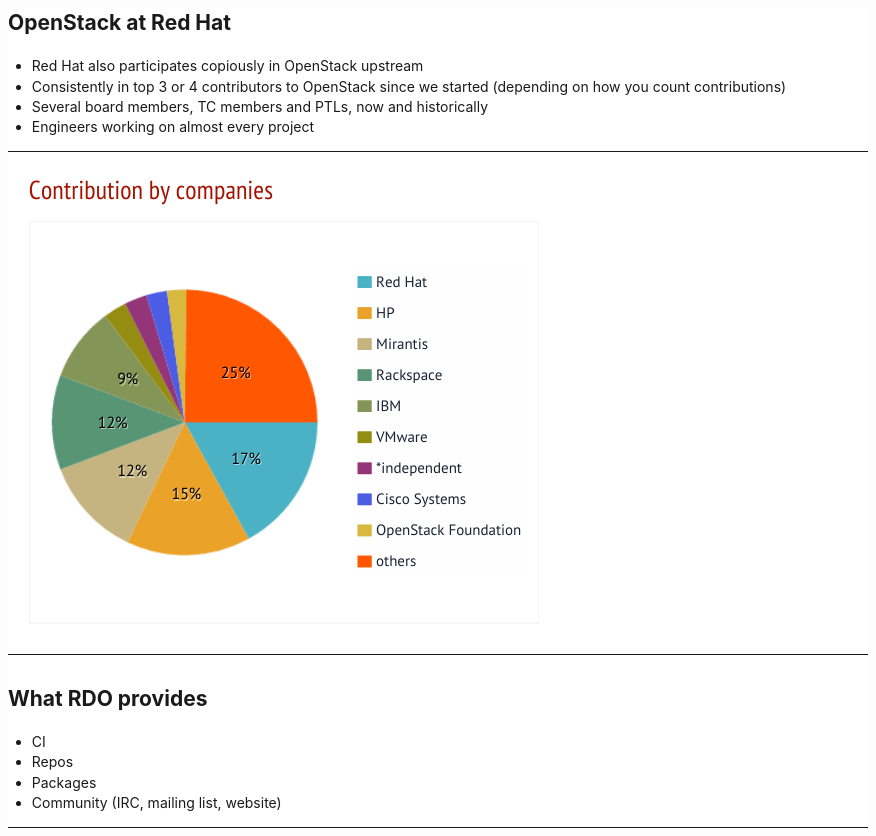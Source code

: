 
## OpenStack at Red Hat

- Red Hat also participates copiously in OpenStack upstream
- Consistently in top 3 or 4 contributors to OpenStack since we started
  (depending on how you count contributions)
- Several board members, TC members and PTLs, now and historically
- Engineers working on almost every project

---

![Contributors](assets/contributors.png)

---

## What RDO provides

- CI
- Repos
- Packages
- Community (IRC, mailing list, website)

---
